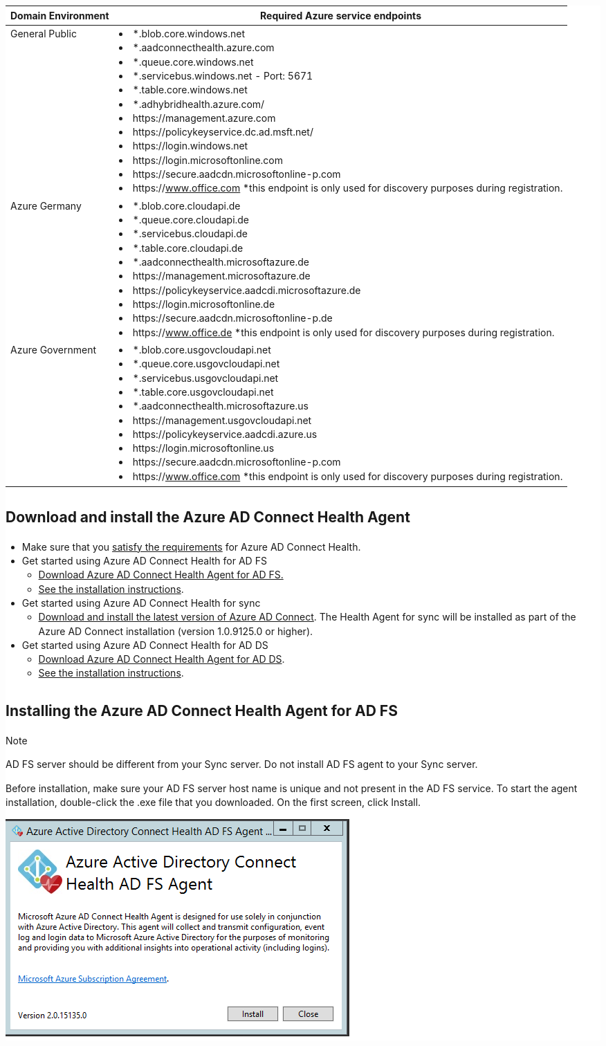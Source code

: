 | Domain Environment | Required Azure service endpoints |
| --- | --- |
| General Public | <li>&#42;.blob.core.windows.net </li><li>&#42;.aadconnecthealth.azure.com </li><li>&#42;.queue.core.windows.net </li><li>&#42;.servicebus.windows.net - Port: 5671 </li><li>&#42;.table.core.windows.net </li><li>&#42;.adhybridhealth.azure.com/</li><li>https:\//management.azure.com </li><li>https:\//policykeyservice.dc.ad.msft.net/</li><li>https:\//login.windows.net</li><li>https:\//login.microsoftonline.com</li><li>https:\//secure.aadcdn.microsoftonline-p.com </li><li>https:\//www.office.com *this endpoint is only used for discovery purposes during registration.</li> |
| Azure Germany | <li>&#42;.blob.core.cloudapi.de </li><li>&#42;.queue.core.cloudapi.de </li><li>&#42;.servicebus.cloudapi.de </li><li>&#42;.table.core.cloudapi.de </li><li>&#42;.aadconnecthealth.microsoftazure.de </li><li>https:\//management.microsoftazure.de </li><li>https:\//policykeyservice.aadcdi.microsoftazure.de </li><li>https:\//login.microsoftonline.de </li><li>https:\//secure.aadcdn.microsoftonline-p.de </li><li>https:\//www.office.de *this endpoint is only used for discovery purposes during registration.</li> |
| Azure Government | <li>&#42;.blob.core.usgovcloudapi.net </li><li>&#42;.queue.core.usgovcloudapi.net </li> <li>&#42;.servicebus.usgovcloudapi.net </li> <li>&#42;.table.core.usgovcloudapi.net </li><li>&#42;.aadconnecthealth.microsoftazure.us </li> <li>https:\//management.usgovcloudapi.net </li><li>https:\//policykeyservice.aadcdi.azure.us </li><li>https:\//login.microsoftonline.us </li><li>https:\//secure.aadcdn.microsoftonline-p.com </li><li>https:\//www.office.com *this endpoint is only used for discovery purposes during registration.</li> |


## Download and install the Azure AD Connect Health Agent
* Make sure that you [satisfy the requirements](how-to-connect-health-agent-install.md#requirements) for Azure AD Connect Health.
* Get started using Azure AD Connect Health for AD FS
    * [Download Azure AD Connect Health Agent for AD FS.](https://go.microsoft.com/fwlink/?LinkID=518973)
    * [See the installation instructions](#installing-the-azure-ad-connect-health-agent-for-ad-fs).
* Get started using Azure AD Connect Health for sync
    * [Download and install the latest version of Azure AD Connect](https://go.microsoft.com/fwlink/?linkid=615771). The Health Agent for sync will be installed as part of the Azure AD Connect installation (version 1.0.9125.0 or higher).
* Get started using Azure AD Connect Health for AD DS
    * [Download Azure AD Connect Health Agent for AD DS](https://go.microsoft.com/fwlink/?LinkID=820540).
    * [See the installation instructions](#installing-the-azure-ad-connect-health-agent-for-ad-ds).

## Installing the Azure AD Connect Health Agent for AD FS
> [!NOTE]
> AD FS server should be different from your Sync server. Do not install AD FS agent to your Sync server.
>

Before installation, make sure your AD FS server host name is unique and not present in the AD FS service.
To start the agent installation, double-click the .exe file that you downloaded. On the first screen, click Install.

![Verify Azure AD Connect Health](./media/how-to-connect-health-agent-install/install1.png)
